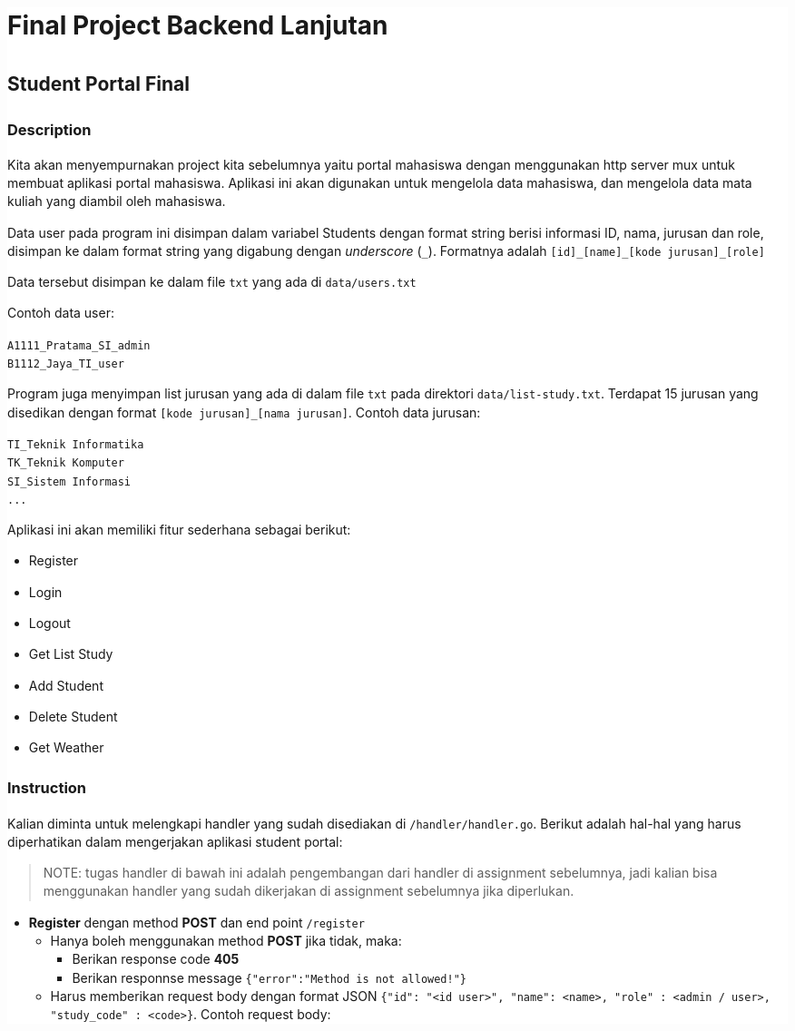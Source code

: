 # Final Project Backend Lanjutan

## Student Portal Final

### Description

Kita akan menyempurnakan project kita sebelumnya yaitu portal mahasiswa dengan menggunakan http server mux untuk membuat aplikasi portal mahasiswa. Aplikasi ini akan digunakan untuk mengelola data mahasiswa, dan mengelola data mata kuliah yang diambil oleh mahasiswa.

Data user pada program ini disimpan dalam variabel Students dengan format string berisi informasi ID, nama, jurusan dan role, disimpan ke dalam format string yang digabung dengan _underscore_ (`_`). Formatnya adalah `[id]_[name]_[kode jurusan]_[role]`

Data tersebut disimpan ke dalam file `txt` yang ada di `data/users.txt`

Contoh data user:

```txt
A1111_Pratama_SI_admin
B1112_Jaya_TI_user
```

Program juga menyimpan list jurusan yang ada di dalam file `txt` pada direktori `data/list-study.txt`. Terdapat 15 jurusan yang disedikan dengan format `[kode jurusan]_[nama jurusan]`. Contoh data jurusan:

```txt
TI_Teknik Informatika
TK_Teknik Komputer
SI_Sistem Informasi
...
```

Aplikasi ini akan memiliki fitur sederhana sebagai berikut:

- Register
- Login
- Logout

- Get List Study
- Add Student
- Delete Student

- Get Weather

### Instruction

Kalian diminta untuk melengkapi handler yang sudah disediakan di `/handler/handler.go`. Berikut adalah hal-hal yang harus diperhatikan dalam mengerjakan aplikasi student portal:

> NOTE: tugas handler di bawah ini adalah pengembangan dari handler di assignment sebelumnya, jadi kalian bisa menggunakan handler yang sudah dikerjakan di assignment sebelumnya jika diperlukan.

- **Register** dengan method **POST** dan end point `/register`
  - Hanya boleh menggunakan method **POST** jika tidak, maka:
    - Berikan response code **405**
    - Berikan responnse message `{"error":"Method is not allowed!"}`
  - Harus memberikan request body dengan format JSON `{"id": "<id user>", "name": <name>, "role" : <admin / user>, "study_code" : <code>}`. Contoh request body:
